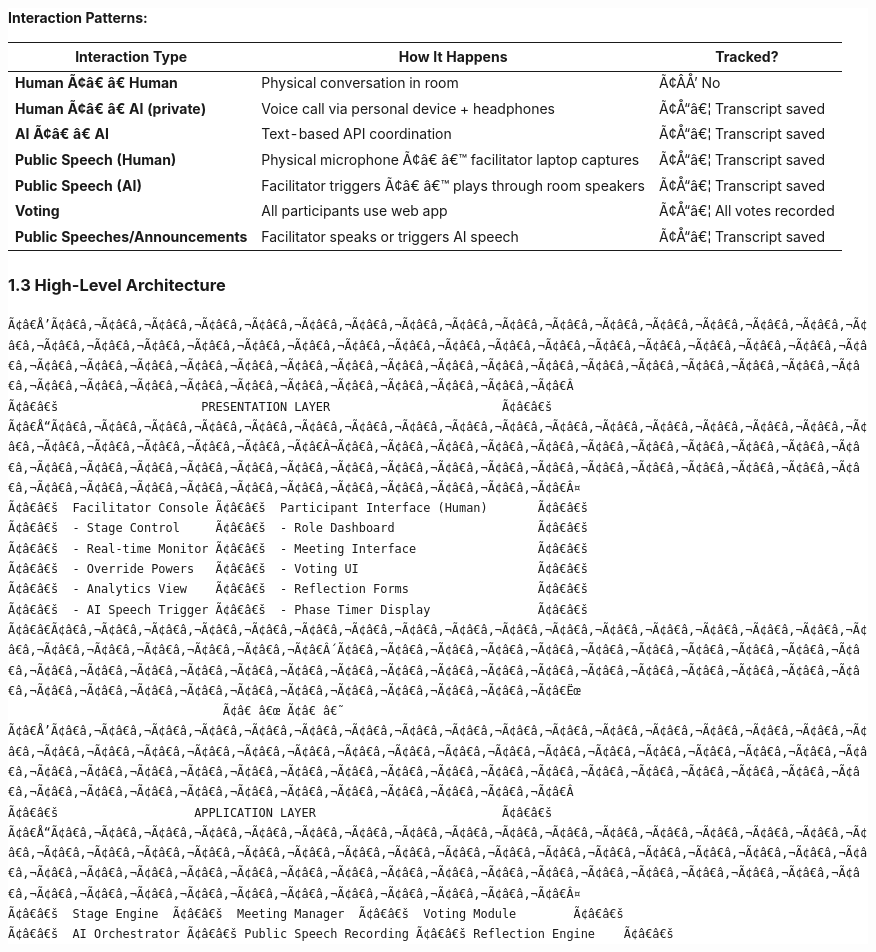 ```
```

**Interaction Patterns:**

| Interaction Type | How It Happens | Tracked? |
|------------------|----------------|----------|
| **Human Ã¢â€ â€ Human** | Physical conversation in room | Ã¢ÂÅ’ No |
| **Human Ã¢â€ â€ AI (private)** | Voice call via personal device + headphones | Ã¢Å“â€¦ Transcript saved |
| **AI Ã¢â€ â€ AI** | Text-based API coordination | Ã¢Å“â€¦ Transcript saved |
| **Public Speech (Human)** | Physical microphone Ã¢â€ â€™ facilitator laptop captures | Ã¢Å“â€¦ Transcript saved |
| **Public Speech (AI)** | Facilitator triggers Ã¢â€ â€™ plays through room speakers | Ã¢Å“â€¦ Transcript saved |
| **Voting** | All participants use web app | Ã¢Å“â€¦ All votes recorded |
| **Public Speeches/Announcements** | Facilitator speaks or triggers AI speech | Ã¢Å“â€¦ Transcript saved |

### 1.3 High-Level Architecture

```
Ã¢â€Å’Ã¢â€â‚¬Ã¢â€â‚¬Ã¢â€â‚¬Ã¢â€â‚¬Ã¢â€â‚¬Ã¢â€â‚¬Ã¢â€â‚¬Ã¢â€â‚¬Ã¢â€â‚¬Ã¢â€â‚¬Ã¢â€â‚¬Ã¢â€â‚¬Ã¢â€â‚¬Ã¢â€â‚¬Ã¢â€â‚¬Ã¢â€â‚¬Ã¢â€â‚¬Ã¢â€â‚¬Ã¢â€â‚¬Ã¢â€â‚¬Ã¢â€â‚¬Ã¢â€â‚¬Ã¢â€â‚¬Ã¢â€â‚¬Ã¢â€â‚¬Ã¢â€â‚¬Ã¢â€â‚¬Ã¢â€â‚¬Ã¢â€â‚¬Ã¢â€â‚¬Ã¢â€â‚¬Ã¢â€â‚¬Ã¢â€â‚¬Ã¢â€â‚¬Ã¢â€â‚¬Ã¢â€â‚¬Ã¢â€â‚¬Ã¢â€â‚¬Ã¢â€â‚¬Ã¢â€â‚¬Ã¢â€â‚¬Ã¢â€â‚¬Ã¢â€â‚¬Ã¢â€â‚¬Ã¢â€â‚¬Ã¢â€â‚¬Ã¢â€â‚¬Ã¢â€â‚¬Ã¢â€â‚¬Ã¢â€â‚¬Ã¢â€â‚¬Ã¢â€â‚¬Ã¢â€â‚¬Ã¢â€â‚¬Ã¢â€â‚¬Ã¢â€â‚¬Ã¢â€â‚¬Ã¢â€â‚¬Ã¢â€â‚¬Ã¢â€â‚¬Ã¢â€â‚¬Ã¢â€Â
Ã¢â€â€š                    PRESENTATION LAYER                        Ã¢â€â€š
Ã¢â€Å“Ã¢â€â‚¬Ã¢â€â‚¬Ã¢â€â‚¬Ã¢â€â‚¬Ã¢â€â‚¬Ã¢â€â‚¬Ã¢â€â‚¬Ã¢â€â‚¬Ã¢â€â‚¬Ã¢â€â‚¬Ã¢â€â‚¬Ã¢â€â‚¬Ã¢â€â‚¬Ã¢â€â‚¬Ã¢â€â‚¬Ã¢â€â‚¬Ã¢â€â‚¬Ã¢â€â‚¬Ã¢â€â‚¬Ã¢â€â‚¬Ã¢â€â‚¬Ã¢â€â‚¬Ã¢â€Â¬Ã¢â€â‚¬Ã¢â€â‚¬Ã¢â€â‚¬Ã¢â€â‚¬Ã¢â€â‚¬Ã¢â€â‚¬Ã¢â€â‚¬Ã¢â€â‚¬Ã¢â€â‚¬Ã¢â€â‚¬Ã¢â€â‚¬Ã¢â€â‚¬Ã¢â€â‚¬Ã¢â€â‚¬Ã¢â€â‚¬Ã¢â€â‚¬Ã¢â€â‚¬Ã¢â€â‚¬Ã¢â€â‚¬Ã¢â€â‚¬Ã¢â€â‚¬Ã¢â€â‚¬Ã¢â€â‚¬Ã¢â€â‚¬Ã¢â€â‚¬Ã¢â€â‚¬Ã¢â€â‚¬Ã¢â€â‚¬Ã¢â€â‚¬Ã¢â€â‚¬Ã¢â€â‚¬Ã¢â€â‚¬Ã¢â€â‚¬Ã¢â€â‚¬Ã¢â€â‚¬Ã¢â€â‚¬Ã¢â€â‚¬Ã¢â€â‚¬Ã¢â€Â¤
Ã¢â€â€š  Facilitator Console Ã¢â€â€š  Participant Interface (Human)       Ã¢â€â€š
Ã¢â€â€š  - Stage Control     Ã¢â€â€š  - Role Dashboard                    Ã¢â€â€š
Ã¢â€â€š  - Real-time Monitor Ã¢â€â€š  - Meeting Interface                 Ã¢â€â€š
Ã¢â€â€š  - Override Powers   Ã¢â€â€š  - Voting UI                         Ã¢â€â€š
Ã¢â€â€š  - Analytics View    Ã¢â€â€š  - Reflection Forms                  Ã¢â€â€š
Ã¢â€â€š  - AI Speech Trigger Ã¢â€â€š  - Phase Timer Display               Ã¢â€â€š
Ã¢â€â€Ã¢â€â‚¬Ã¢â€â‚¬Ã¢â€â‚¬Ã¢â€â‚¬Ã¢â€â‚¬Ã¢â€â‚¬Ã¢â€â‚¬Ã¢â€â‚¬Ã¢â€â‚¬Ã¢â€â‚¬Ã¢â€â‚¬Ã¢â€â‚¬Ã¢â€â‚¬Ã¢â€â‚¬Ã¢â€â‚¬Ã¢â€â‚¬Ã¢â€â‚¬Ã¢â€â‚¬Ã¢â€â‚¬Ã¢â€â‚¬Ã¢â€â‚¬Ã¢â€â‚¬Ã¢â€Â´Ã¢â€â‚¬Ã¢â€â‚¬Ã¢â€â‚¬Ã¢â€â‚¬Ã¢â€â‚¬Ã¢â€â‚¬Ã¢â€â‚¬Ã¢â€â‚¬Ã¢â€â‚¬Ã¢â€â‚¬Ã¢â€â‚¬Ã¢â€â‚¬Ã¢â€â‚¬Ã¢â€â‚¬Ã¢â€â‚¬Ã¢â€â‚¬Ã¢â€â‚¬Ã¢â€â‚¬Ã¢â€â‚¬Ã¢â€â‚¬Ã¢â€â‚¬Ã¢â€â‚¬Ã¢â€â‚¬Ã¢â€â‚¬Ã¢â€â‚¬Ã¢â€â‚¬Ã¢â€â‚¬Ã¢â€â‚¬Ã¢â€â‚¬Ã¢â€â‚¬Ã¢â€â‚¬Ã¢â€â‚¬Ã¢â€â‚¬Ã¢â€â‚¬Ã¢â€â‚¬Ã¢â€â‚¬Ã¢â€â‚¬Ã¢â€â‚¬Ã¢â€Ëœ
                              Ã¢â€ â€œ Ã¢â€ â€˜
Ã¢â€Å’Ã¢â€â‚¬Ã¢â€â‚¬Ã¢â€â‚¬Ã¢â€â‚¬Ã¢â€â‚¬Ã¢â€â‚¬Ã¢â€â‚¬Ã¢â€â‚¬Ã¢â€â‚¬Ã¢â€â‚¬Ã¢â€â‚¬Ã¢â€â‚¬Ã¢â€â‚¬Ã¢â€â‚¬Ã¢â€â‚¬Ã¢â€â‚¬Ã¢â€â‚¬Ã¢â€â‚¬Ã¢â€â‚¬Ã¢â€â‚¬Ã¢â€â‚¬Ã¢â€â‚¬Ã¢â€â‚¬Ã¢â€â‚¬Ã¢â€â‚¬Ã¢â€â‚¬Ã¢â€â‚¬Ã¢â€â‚¬Ã¢â€â‚¬Ã¢â€â‚¬Ã¢â€â‚¬Ã¢â€â‚¬Ã¢â€â‚¬Ã¢â€â‚¬Ã¢â€â‚¬Ã¢â€â‚¬Ã¢â€â‚¬Ã¢â€â‚¬Ã¢â€â‚¬Ã¢â€â‚¬Ã¢â€â‚¬Ã¢â€â‚¬Ã¢â€â‚¬Ã¢â€â‚¬Ã¢â€â‚¬Ã¢â€â‚¬Ã¢â€â‚¬Ã¢â€â‚¬Ã¢â€â‚¬Ã¢â€â‚¬Ã¢â€â‚¬Ã¢â€â‚¬Ã¢â€â‚¬Ã¢â€â‚¬Ã¢â€â‚¬Ã¢â€â‚¬Ã¢â€â‚¬Ã¢â€â‚¬Ã¢â€â‚¬Ã¢â€â‚¬Ã¢â€â‚¬Ã¢â€Â
Ã¢â€â€š                   APPLICATION LAYER                          Ã¢â€â€š
Ã¢â€Å“Ã¢â€â‚¬Ã¢â€â‚¬Ã¢â€â‚¬Ã¢â€â‚¬Ã¢â€â‚¬Ã¢â€â‚¬Ã¢â€â‚¬Ã¢â€â‚¬Ã¢â€â‚¬Ã¢â€â‚¬Ã¢â€â‚¬Ã¢â€â‚¬Ã¢â€â‚¬Ã¢â€â‚¬Ã¢â€â‚¬Ã¢â€â‚¬Ã¢â€â‚¬Ã¢â€â‚¬Ã¢â€â‚¬Ã¢â€â‚¬Ã¢â€â‚¬Ã¢â€â‚¬Ã¢â€â‚¬Ã¢â€â‚¬Ã¢â€â‚¬Ã¢â€â‚¬Ã¢â€â‚¬Ã¢â€â‚¬Ã¢â€â‚¬Ã¢â€â‚¬Ã¢â€â‚¬Ã¢â€â‚¬Ã¢â€â‚¬Ã¢â€â‚¬Ã¢â€â‚¬Ã¢â€â‚¬Ã¢â€â‚¬Ã¢â€â‚¬Ã¢â€â‚¬Ã¢â€â‚¬Ã¢â€â‚¬Ã¢â€â‚¬Ã¢â€â‚¬Ã¢â€â‚¬Ã¢â€â‚¬Ã¢â€â‚¬Ã¢â€â‚¬Ã¢â€â‚¬Ã¢â€â‚¬Ã¢â€â‚¬Ã¢â€â‚¬Ã¢â€â‚¬Ã¢â€â‚¬Ã¢â€â‚¬Ã¢â€â‚¬Ã¢â€â‚¬Ã¢â€â‚¬Ã¢â€â‚¬Ã¢â€â‚¬Ã¢â€â‚¬Ã¢â€â‚¬Ã¢â€Â¤
Ã¢â€â€š  Stage Engine  Ã¢â€â€š  Meeting Manager  Ã¢â€â€š  Voting Module        Ã¢â€â€š
Ã¢â€â€š  AI Orchestrator Ã¢â€â€š Public Speech Recording Ã¢â€â€š Reflection Engine    Ã¢â€â€š
```